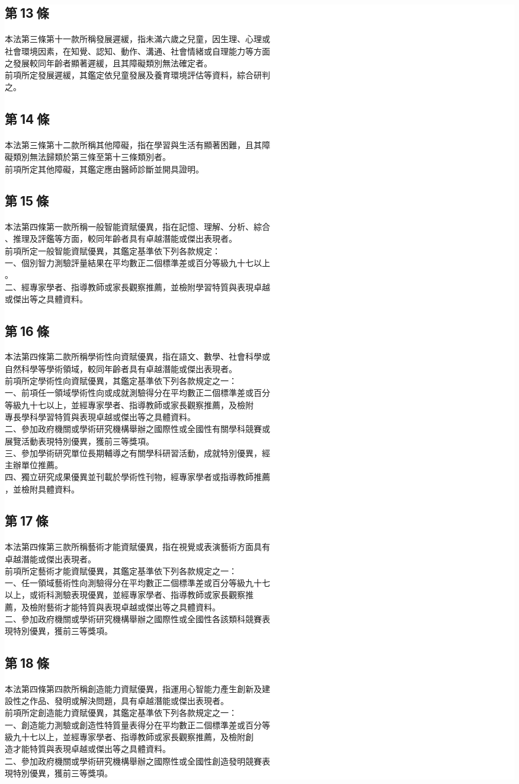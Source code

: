 第 13 條
--------
本法第三條第十一款所稱發展遲緩，指未滿六歲之兒童，因生理、心理或  
社會環境因素，在知覺、認知、動作、溝通、社會情緒或自理能力等方面  
之發展較同年齡者顯著遲緩，且其障礙類別無法確定者。  
前項所定發展遲緩，其鑑定依兒童發展及養育環境評估等資料，綜合研判  
之。

第 14 條
--------
本法第三條第十二款所稱其他障礙，指在學習與生活有顯著困難，且其障  
礙類別無法歸類於第三條至第十三條類別者。  
前項所定其他障礙，其鑑定應由醫師診斷並開具證明。

第 15 條
--------
本法第四條第一款所稱一般智能資賦優異，指在記憶、理解、分析、綜合  
、推理及評鑑等方面，較同年齡者具有卓越潛能或傑出表現者。  
前項所定一般智能資賦優異，其鑑定基準依下列各款規定：  
一、個別智力測驗評量結果在平均數正二個標準差或百分等級九十七以上  
    。  
二、經專家學者、指導教師或家長觀察推薦，並檢附學習特質與表現卓越  
    或傑出等之具體資料。

第 16 條
--------
本法第四條第二款所稱學術性向資賦優異，指在語文、數學、社會科學或  
自然科學等學術領域，較同年齡者具有卓越潛能或傑出表現者。  
前項所定學術性向資賦優異，其鑑定基準依下列各款規定之一：  
一、前項任一領域學術性向或成就測驗得分在平均數正二個標準差或百分  
    等級九十七以上，並經專家學者、指導教師或家長觀察推薦，及檢附  
    專長學科學習特質與表現卓越或傑出等之具體資料。  
二、參加政府機關或學術研究機構舉辦之國際性或全國性有關學科競賽或  
    展覽活動表現特別優異，獲前三等獎項。  
三、參加學術研究單位長期輔導之有關學科研習活動，成就特別優異，經  
    主辦單位推薦。  
四、獨立研究成果優異並刊載於學術性刊物，經專家學者或指導教師推薦  
    ，並檢附具體資料。

第 17 條
--------
本法第四條第三款所稱藝術才能資賦優異，指在視覺或表演藝術方面具有  
卓越潛能或傑出表現者。  
前項所定藝術才能資賦優異，其鑑定基準依下列各款規定之一：  
一、任一領域藝術性向測驗得分在平均數正二個標準差或百分等級九十七  
    以上，或術科測驗表現優異，並經專家學者、指導教師或家長觀察推  
    薦，及檢附藝術才能特質與表現卓越或傑出等之具體資料。  
二、參加政府機關或學術研究機構舉辦之國際性或全國性各該類科競賽表  
    現特別優異，獲前三等獎項。

第 18 條
--------
本法第四條第四款所稱創造能力資賦優異，指運用心智能力產生創新及建  
設性之作品、發明或解決問題，具有卓越潛能或傑出表現者。  
前項所定創造能力資賦優異，其鑑定基準依下列各款規定之一：  
一、創造能力測驗或創造性特質量表得分在平均數正二個標準差或百分等  
    級九十七以上，並經專家學者、指導教師或家長觀察推薦，及檢附創  
    造才能特質與表現卓越或傑出等之具體資料。  
二、參加政府機關或學術研究機構舉辦之國際性或全國性創造發明競賽表  
    現特別優異，獲前三等獎項。
